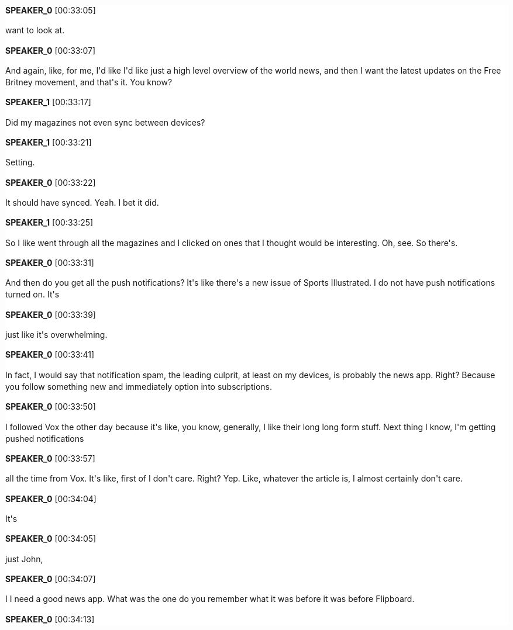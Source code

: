 **SPEAKER_0** [00:33:05]

want to look at.

**SPEAKER_0** [00:33:07]

And again, like, for me, I'd like I'd like just a high level overview of the world news, and then I want the latest updates on the Free Britney movement, and that's it. You know?

**SPEAKER_1** [00:33:17]

Did my magazines not even sync between devices?

**SPEAKER_1** [00:33:21]

Setting.

**SPEAKER_0** [00:33:22]

It should have synced. Yeah. I bet it did.

**SPEAKER_1** [00:33:25]

So I like went through all the magazines and I clicked on ones that I thought would be interesting. Oh, see. So there's.

**SPEAKER_0** [00:33:31]

And then do you get all the push notifications? It's like there's a new issue of Sports Illustrated. I do not have push notifications turned on. It's

**SPEAKER_0** [00:33:39]

just like it's overwhelming.

**SPEAKER_0** [00:33:41]

In fact, I would say that notification spam, the leading culprit, at least on my devices, is probably the news app. Right? Because you follow something new and immediately option into subscriptions.

**SPEAKER_0** [00:33:50]

I followed Vox the other day because it's like, you know, generally, I like their long long form stuff. Next thing I know, I'm getting pushed notifications

**SPEAKER_0** [00:33:57]

all the time from Vox. It's like, first of I don't care. Right? Yep. Like, whatever the article is, I almost certainly don't care.

**SPEAKER_0** [00:34:04]

It's

**SPEAKER_0** [00:34:05]

just John,

**SPEAKER_0** [00:34:07]

I I need a good news app. What was the one do you remember what it was before it was before Flipboard.

**SPEAKER_0** [00:34:13]
